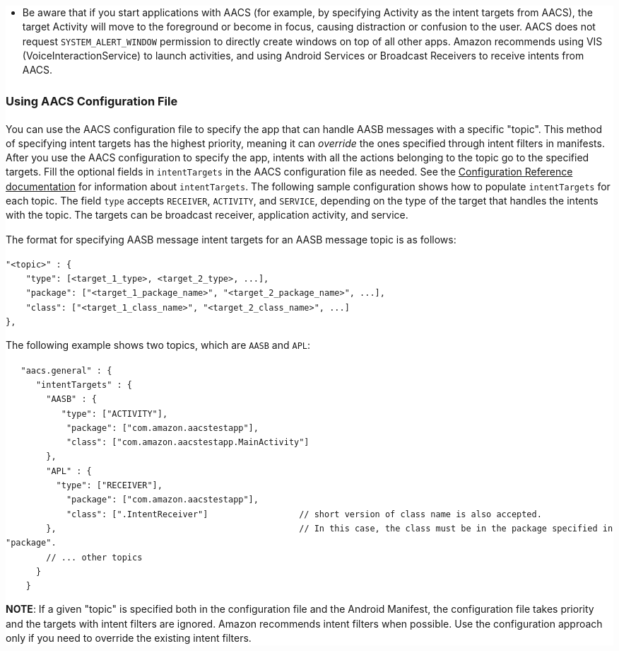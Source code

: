 * Be aware that if you start applications with AACS (for example, by specifying Activity as the intent targets from AACS), the target Activity will move to the foreground or become in focus, causing distraction or confusion to the user. AACS does not request `SYSTEM_ALERT_WINDOW` permission to directly create windows on top of all other apps. Amazon recommends using VIS (VoiceInteractionService) to launch activities, and using Android Services or Broadcast Receivers to receive intents from AACS.

### Using AACS Configuration File
You can use the AACS configuration file to specify the app that can handle AASB messages with a specific "topic". This method of specifying intent targets has the highest priority, meaning it can *override* the ones specified through intent filters in manifests. After you use the AACS configuration to specify the app, intents with all the actions belonging to the topic go to the specified targets.
Fill the optional fields in `intentTargets` in the AACS configuration file as needed. See the  [Configuration Reference documentation](./android-service/README.md) for information about `intentTargets`. The following sample configuration shows how to populate `intentTargets` for each topic. The field `type` accepts `RECEIVER`, `ACTIVITY`, and `SERVICE`, depending on the type of the target that handles the intents with the topic. The targets can be broadcast receiver, application activity, and service.

The format for specifying AASB message intent targets for an AASB message topic is as follows:
~~~
"<topic>" : {
    "type": [<target_1_type>, <target_2_type>, ...],
    "package": ["<target_1_package_name>", "<target_2_package_name>", ...], 
    "class": ["<target_1_class_name>", "<target_2_class_name>", ...]
},
~~~

The following example shows two topics, which are `AASB` and `APL`:
~~~
   "aacs.general" : {
      "intentTargets" : {
        "AASB" : {
           "type": ["ACTIVITY"],
            "package": ["com.amazon.aacstestapp"], 
            "class": ["com.amazon.aacstestapp.MainActivity"]      
        },
        "APL" : {
          "type": ["RECEIVER"],
            "package": ["com.amazon.aacstestapp"],          
            "class": [".IntentReceiver"]                  // short version of class name is also accepted.
        },                                                // In this case, the class must be in the package specified in "package".
        // ... other topics
      }     
    }
~~~

**NOTE**: If a given "topic" is specified both in the configuration file and the
Android Manifest, the configuration file takes priority and the targets with intent filters are ignored. Amazon recommends intent filters when possible. Use the configuration approach only if you need to override the existing intent filters.
